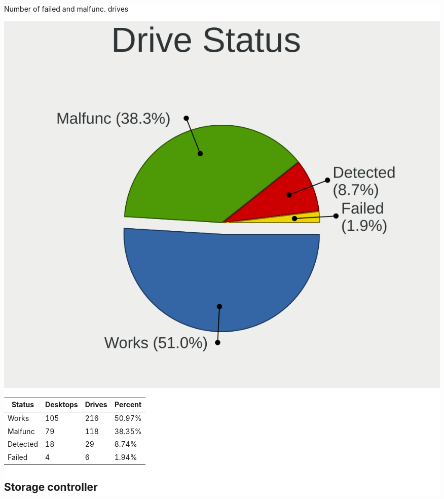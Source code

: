 Number of failed and malfunc. drives

![Drive Status](./images/pie_chart/drive_status.svg)


| Status   | Desktops | Drives | Percent |
|----------|----------|--------|---------|
| Works    | 105      | 216    | 50.97%  |
| Malfunc  | 79       | 118    | 38.35%  |
| Detected | 18       | 29     | 8.74%   |
| Failed   | 4        | 6      | 1.94%   |

Storage controller
------------------
